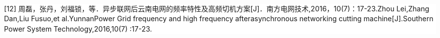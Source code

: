 [12] 周磊，张丹，刘福锁，等．异步联网后云南电网的频率特性及高频切机方案[J]．南方电网技术,2016，10(7)：17-23.Zhou Lei,Zhang Dan,Liu Fusuo,et al.YunnanPower Grid frequency and high frequency afterasynchronous networking cutting machine[J].Southern Power System Technology,2016,10(7) :17-23.